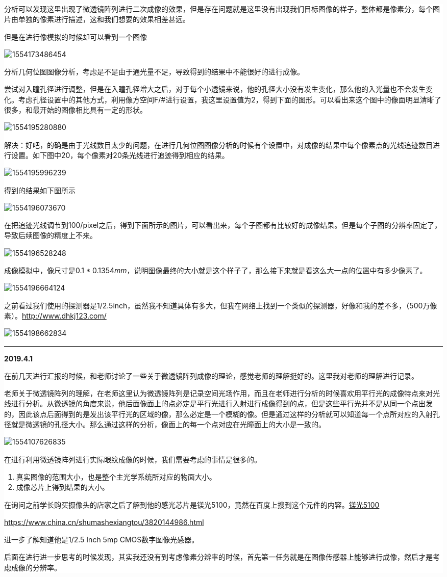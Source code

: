 分析可以发现这里出现了微透镜阵列进行二次成像的效果，但是存在问题就是这里没有出现我们目标图像的样子，整体都是像素分，每个图片由单独的像素进行描述，这和我们想要的效果相差甚远。

但是在进行像模拟的时候却可以看到一个图像

![1554173486454](images/1554173486454.png)

分析几何位图图像分析，考虑是不是由于通光量不足，导致得到的结果中不能很好的进行成像。

尝试对入瞳孔径进行调整，但是在入瞳孔径增大之后，对于每个小透镜来说，他的孔径大小没有发生变化，那么他的入光量也不会发生变化。考虑孔径设置中的其他方式，利用像方空间F/#进行设置，我这里设置值为2，得到下面的图形。可以看出来这个图中的像面明显清晰了很多，和最开始的图像相比具有一定的形状。

![1554195280880](images/1554195280880.png)

解决：好吧，的确是由于光线数目太少的问题，在进行几何位图图像分析的时候有个设置中，对成像的结果中每个像素点的光线追迹数目进行设置。如下图中20，每个像素对20条光线进行追迹得到相应的结果。

![1554195996239](images/1554195996239.png)

得到的结果如下图所示

![1554196073670](images/1554196073670.png)

在把追迹光线调节到100/pixel之后，得到下面所示的图片，可以看出来，每个子图都有比较好的成像结果。但是每个子图的分辨率固定了，导致后续图像的精度上不来。

![1554196528248](images/1554196528248.png)

成像模拟中，像尺寸是$0.1*0.1354mm$，说明图像最终的大小就是这个样子了，那么接下来就是看这么大一点的位置中有多少像素了。

![1554196664124](images/1554196664124.png)

之前看过我们使用的探测器是1/2.5inch，虽然我不知道具体有多大，但我在网络上找到一个类似的探测器，好像和我的差不多，（500万像素）。http://www.dhkj123.com/

![1554198662834](images/1554198662834.png)

---

**2019.4.1**

在前几天进行汇报的时候，和老师讨论了一些关于微透镜阵列成像的理论，感觉老师的理解挺好的。这里我对老师的理解进行记录。

老师关于微透镜阵列的理解，在老师这里认为微透镜阵列是记录空间光场作用，而且在老师进行分析的时候喜欢用平行光的成像特点来对光线进行分析。从微透镜的角度来说，他后面像面上的点必定是平行光进行入射进行成像得到的点，但是这些平行光并不是从同一个点出发的，因此该点后面得到的是发出该平行光的区域的像，那么必定是一个模糊的像。但是通过这样的分析就可以知道每一个点所对应的入射孔径就是微透镜的孔径大小。那么通过这样的分析，像面上的每一个点对应在光瞳面上的大小是一致的。

![1554107626835](images/1554107626835.png)

在进行利用微透镜阵列进行实际眼纹成像的时候，我们需要考虑的事情是很多的。

1. 真实图像的范围大小，也是整个主光学系统所对应的物面大小。
2. 成像芯片上得到结果的大小。

在询问之前学长购买摄像头的店家之后了解到他的感光芯片是镁光5100，竟然在百度上搜到这个元件的内容。[镁光5100](https://wenku.baidu.com/view/b999b1ff01f69e3142329429.html)

https://www.china.cn/shumashexiangtou/3820144986.html

进一步了解知道他是$1/2.5$ Inch 5mp CMOS数字图像光感器。

后面在进行进一步思考的时候发现，其实我还没有到考虑像素分辨率的时候，首先第一任务就是在图像传感器上能够进行成像，然后才是考虑成像的分辨率。
